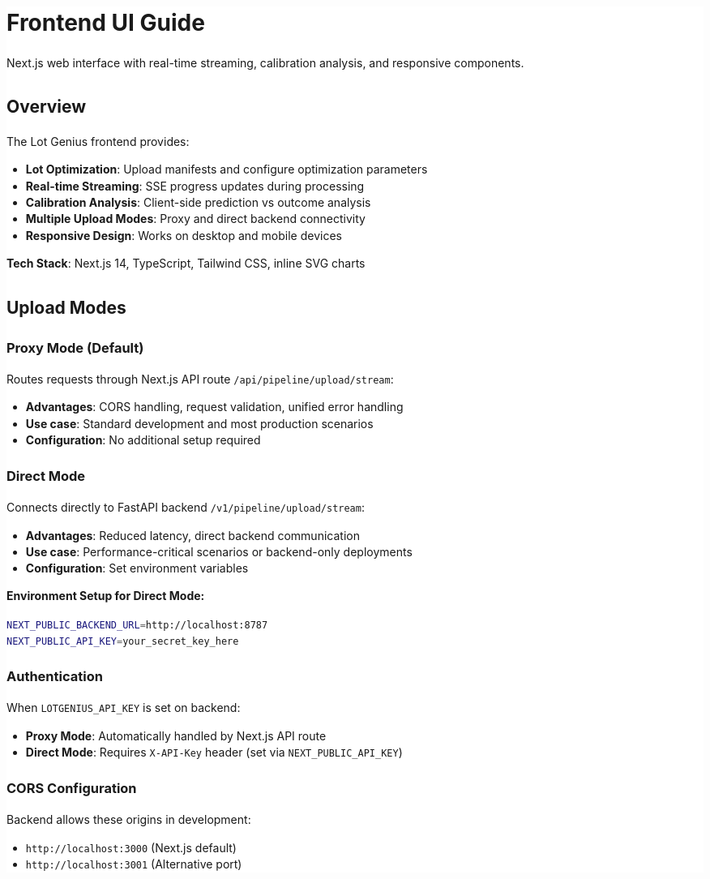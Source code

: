 # Frontend UI Guide

Next.js web interface with real-time streaming, calibration analysis, and responsive components.

## Overview

The Lot Genius frontend provides:

- **Lot Optimization**: Upload manifests and configure optimization parameters
- **Real-time Streaming**: SSE progress updates during processing
- **Calibration Analysis**: Client-side prediction vs outcome analysis
- **Multiple Upload Modes**: Proxy and direct backend connectivity
- **Responsive Design**: Works on desktop and mobile devices

**Tech Stack**: Next.js 14, TypeScript, Tailwind CSS, inline SVG charts

## Upload Modes

### Proxy Mode (Default)

Routes requests through Next.js API route `/api/pipeline/upload/stream`:

- **Advantages**: CORS handling, request validation, unified error handling
- **Use case**: Standard development and most production scenarios
- **Configuration**: No additional setup required

### Direct Mode

Connects directly to FastAPI backend `/v1/pipeline/upload/stream`:

- **Advantages**: Reduced latency, direct backend communication
- **Use case**: Performance-critical scenarios or backend-only deployments
- **Configuration**: Set environment variables

**Environment Setup for Direct Mode:**

```bash
NEXT_PUBLIC_BACKEND_URL=http://localhost:8787
NEXT_PUBLIC_API_KEY=your_secret_key_here
```

### Authentication

When `LOTGENIUS_API_KEY` is set on backend:

- **Proxy Mode**: Automatically handled by Next.js API route
- **Direct Mode**: Requires `X-API-Key` header (set via `NEXT_PUBLIC_API_KEY`)

### CORS Configuration

Backend allows these origins in development:

- `http://localhost:3000` (Next.js default)
- `http://localhost:3001` (Alternative port)
